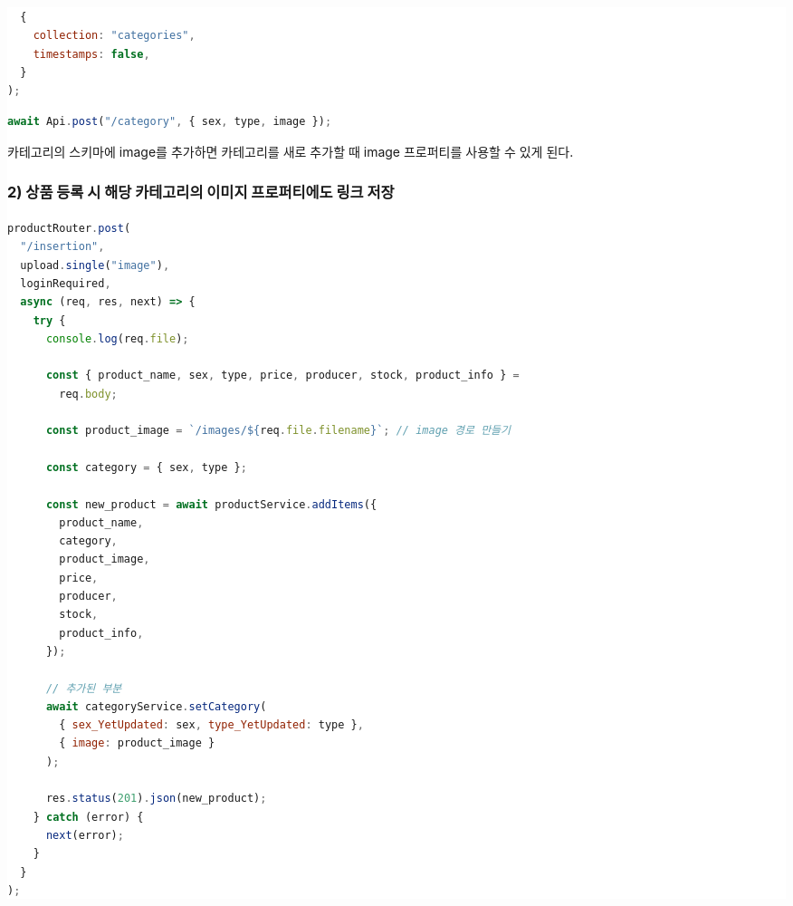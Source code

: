 ```js
  {
    collection: "categories",
    timestamps: false,
  }
);
```

```js
await Api.post("/category", { sex, type, image });
```

카테고리의 스키마에 image를 추가하면 카테고리를 새로 추가할 때 image 프로퍼티를 사용할 수 있게 된다.

### 2) 상품 등록 시 해당 카테고리의 이미지 프로퍼티에도 링크 저장

```js
productRouter.post(
  "/insertion",
  upload.single("image"),
  loginRequired,
  async (req, res, next) => {
    try {
      console.log(req.file);

      const { product_name, sex, type, price, producer, stock, product_info } =
        req.body;

      const product_image = `/images/${req.file.filename}`; // image 경로 만들기

      const category = { sex, type };

      const new_product = await productService.addItems({
        product_name,
        category,
        product_image,
        price,
        producer,
        stock,
        product_info,
      });

      // 추가된 부분
      await categoryService.setCategory(
        { sex_YetUpdated: sex, type_YetUpdated: type },
        { image: product_image }
      );

      res.status(201).json(new_product);
    } catch (error) {
      next(error);
    }
  }
);
```
